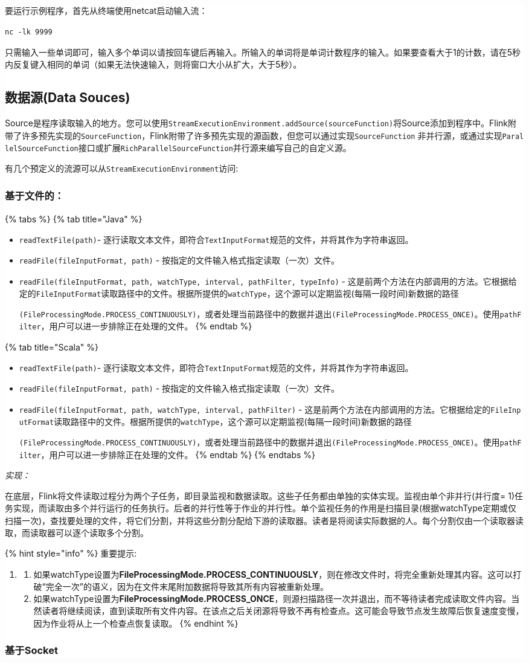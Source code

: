 要运行示例程序，首先从终端使用netcat启动输入流：

```text
nc -lk 9999
```

只需输入一些单词即可，输入多个单词以请按回车键后再输入。所输入的单词将是单词计数程序的输入。如果要查看大于1的计数，请在5秒内反复键入相同的单词（如果无法快速输入，则将窗口大小从扩大，大于5秒）。

## 数据源\(Data Souces\)

Source是程序读取输入的地方。您可以使用`StreamExecutionEnvironment.addSource(sourceFunction)`将Source添加到程序中。Flink附带了许多预先实现的`SourceFunction`，Flink附带了许多预先实现的源函数，但您可以通过实现`SourceFunction` 非并行源，或通过实现`ParallelSourceFunction`接口或扩展`RichParallelSourceFunction`并行源来编写自己的自定义源。

有几个预定义的流源可以从`StreamExecutionEnvironment`访问:

### 基于文件的：

{% tabs %}
{% tab title="Java" %}
* `readTextFile(path)`- 逐行读取文本文件，即符合`TextInputFormat`规范的文件，并将其作为字符串返回。
* `readFile(fileInputFormat, path)` - 按指定的文件输入格式指定读取（一次）文件。
* `readFile(fileInputFormat, path, watchType, interval, pathFilter, typeInfo)` - 这是前两个方法在内部调用的方法。它根据给定的`FileInputFormat`读取路径中的文件。根据所提供的`watchType`，这个源可以定期监视\(每隔一段时间\)新数据的路径

  `(FileProcessingMode.PROCESS_CONTINUOUSLY)`，或者处理当前路径中的数据并退出`(FileProcessingMode.PROCESS_ONCE)`。使用`pathFilter`，用户可以进一步排除正在处理的文件。
{% endtab %}

{% tab title="Scala" %}
* `readTextFile(path)`- 逐行读取文本文件，即符合`TextInputFormat`规范的文件，并将其作为字符串返回。
* `readFile(fileInputFormat, path)` - 按指定的文件输入格式指定读取（一次）文件。
* `readFile(fileInputFormat, path, watchType, interval, pathFilter)` - 这是前两个方法在内部调用的方法。它根据给定的`FileInputFormat`读取路径中的文件。根据所提供的`watchType`，这个源可以定期监视\(每隔一段时间\)新数据的路径

  `(FileProcessingMode.PROCESS_CONTINUOUSLY)`，或者处理当前路径中的数据并退出`(FileProcessingMode.PROCESS_ONCE)`。使用`pathFilter`，用户可以进一步排除正在处理的文件。
{% endtab %}
{% endtabs %}

_实现：_

在底层，Flink将文件读取过程分为两个子任务，即目录监视和数据读取。这些子任务都由单独的实体实现。监视由单个非并行\(并行度= 1\)任务实现，而读取由多个并行运行的任务执行。后者的并行性等于作业的并行性。单个监视任务的作用是扫描目录\(根据watchType定期或仅扫描一次\)，查找要处理的文件，将它们分割，并将这些分割分配给下游的读取器。读者是将阅读实际数据的人。每个分割仅由一个读取器读取，而读取器可以逐个读取多个分割。

{% hint style="info" %}
重要提示:

1. 1. 如果watchType设置为**FileProcessingMode.PROCESS\_CONTINUOUSLY**，则在修改文件时，将完全重新处理其内容。这可以打破“完全一次”的语义，因为在文件末尾附加数据将导致其所有内容被重新处理。 
   2. 如果watchType设置为**FileProcessingMode.PROCESS\_ONCE**，则源扫描路径一次并退出，而不等待读者完成读取文件内容。当然读者将继续阅读，直到读取所有文件内容。在该点之后关闭源将导致不再有检查点。这可能会导致节点发生故障后恢复速度变慢，因为作业将从上一个检查点恢复读取。 
{% endhint %}

### 基于Socket
